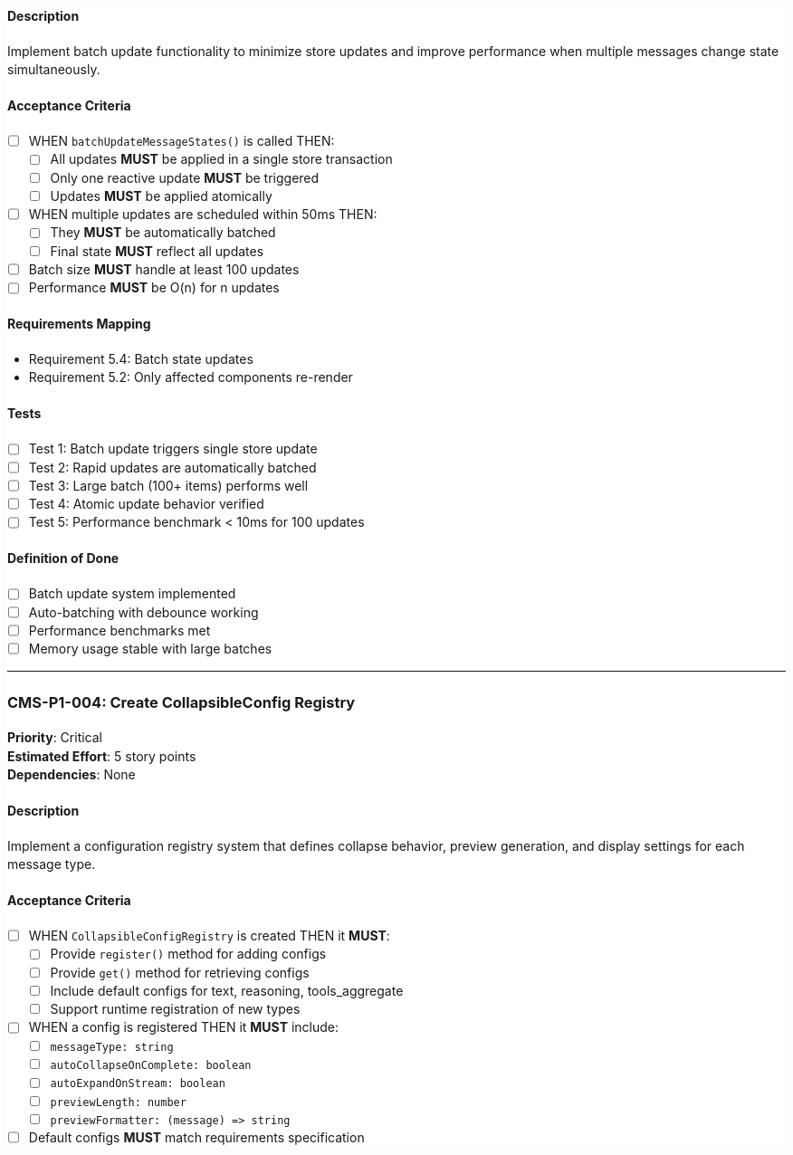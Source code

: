 #### Description
Implement batch update functionality to minimize store updates and improve performance when multiple messages change state simultaneously.

#### Acceptance Criteria
- [ ] WHEN `batchUpdateMessageStates()` is called THEN:
  - [ ] All updates **MUST** be applied in a single store transaction
  - [ ] Only one reactive update **MUST** be triggered
  - [ ] Updates **MUST** be applied atomically
- [ ] WHEN multiple updates are scheduled within 50ms THEN:
  - [ ] They **MUST** be automatically batched
  - [ ] Final state **MUST** reflect all updates
- [ ] Batch size **MUST** handle at least 100 updates
- [ ] Performance **MUST** be O(n) for n updates

#### Requirements Mapping
- Requirement 5.4: Batch state updates
- Requirement 5.2: Only affected components re-render

#### Tests
- [ ] Test 1: Batch update triggers single store update
- [ ] Test 2: Rapid updates are automatically batched
- [ ] Test 3: Large batch (100+ items) performs well
- [ ] Test 4: Atomic update behavior verified
- [ ] Test 5: Performance benchmark < 10ms for 100 updates

#### Definition of Done
- [ ] Batch update system implemented
- [ ] Auto-batching with debounce working
- [ ] Performance benchmarks met
- [ ] Memory usage stable with large batches

---

### CMS-P1-004: Create CollapsibleConfig Registry
**Priority**: Critical  
**Estimated Effort**: 5 story points  
**Dependencies**: None

#### Description
Implement a configuration registry system that defines collapse behavior, preview generation, and display settings for each message type.

#### Acceptance Criteria
- [ ] WHEN `CollapsibleConfigRegistry` is created THEN it **MUST**:
  - [ ] Provide `register()` method for adding configs
  - [ ] Provide `get()` method for retrieving configs
  - [ ] Include default configs for text, reasoning, tools_aggregate
  - [ ] Support runtime registration of new types
- [ ] WHEN a config is registered THEN it **MUST** include:
  - [ ] `messageType: string`
  - [ ] `autoCollapseOnComplete: boolean`
  - [ ] `autoExpandOnStream: boolean`
  - [ ] `previewLength: number`
  - [ ] `previewFormatter: (message) => string`
- [ ] Default configs **MUST** match requirements specification
